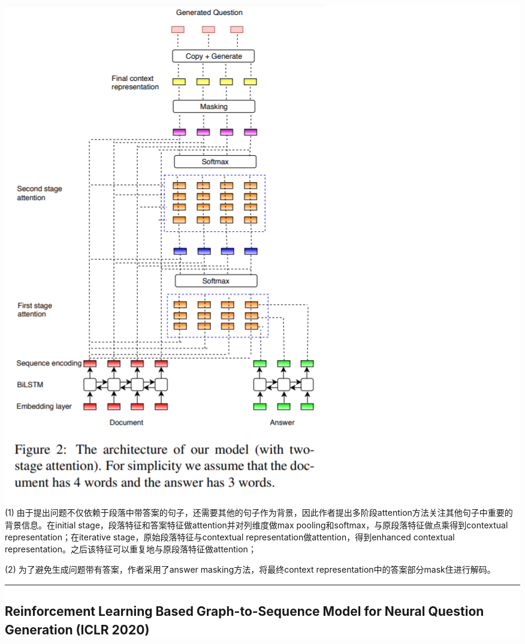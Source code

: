 ![](./images/question_generation/tuan2020capturing_framework.png)

(1) 由于提出问题不仅依赖于段落中带答案的句子，还需要其他的句子作为背景，因此作者提出多阶段attention方法关注其他句子中重要的背景信息。在initial stage，段落特征和答案特征做attention并对列维度做max pooling和softmax，与原段落特征做点乘得到contextual representation；在iterative stage，原始段落特征与contextual representation做attention，得到enhanced contextual representation。之后该特征可以重复地与原段落特征做attention；

(2) 为了避免生成问题带有答案，作者采用了answer masking方法，将最终context representation中的答案部分mask住进行解码。


---

## Reinforcement Learning Based Graph-to-Sequence Model for Neural Question Generation (ICLR 2020)
